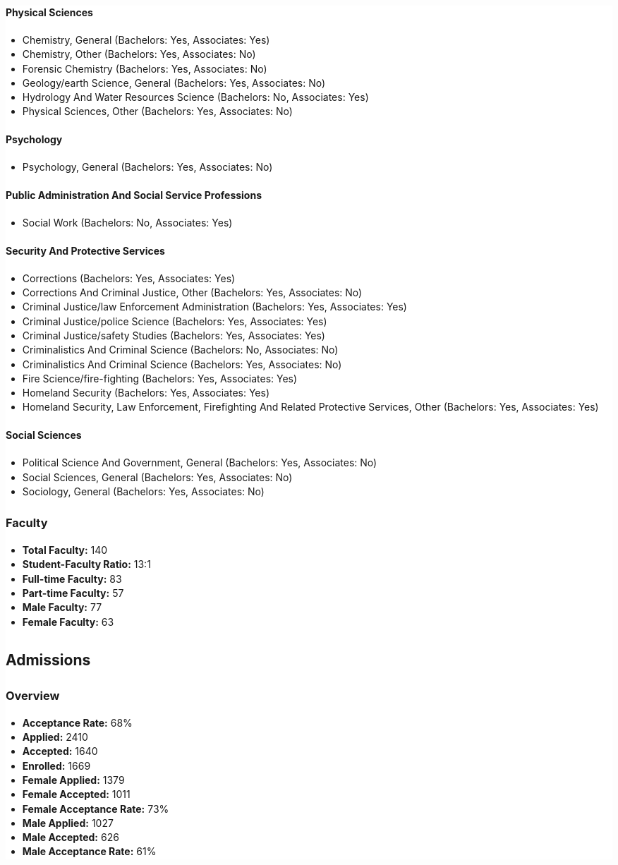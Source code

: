 #### Physical Sciences

- Chemistry, General (Bachelors: Yes, Associates: Yes)
- Chemistry, Other (Bachelors: Yes, Associates: No)
- Forensic Chemistry (Bachelors: Yes, Associates: No)
- Geology/earth Science, General (Bachelors: Yes, Associates: No)
- Hydrology And Water Resources Science (Bachelors: No, Associates: Yes)
- Physical Sciences, Other (Bachelors: Yes, Associates: No)

#### Psychology

- Psychology, General (Bachelors: Yes, Associates: No)

#### Public Administration And Social Service Professions

- Social Work (Bachelors: No, Associates: Yes)

#### Security And Protective Services

- Corrections (Bachelors: Yes, Associates: Yes)
- Corrections And Criminal Justice, Other (Bachelors: Yes, Associates: No)
- Criminal Justice/law Enforcement Administration (Bachelors: Yes, Associates: Yes)
- Criminal Justice/police Science (Bachelors: Yes, Associates: Yes)
- Criminal Justice/safety Studies (Bachelors: Yes, Associates: Yes)
- Criminalistics And Criminal Science (Bachelors: No, Associates: No)
- Criminalistics And Criminal Science (Bachelors: Yes, Associates: No)
- Fire Science/fire-fighting (Bachelors: Yes, Associates: Yes)
- Homeland Security (Bachelors: Yes, Associates: Yes)
- Homeland Security, Law Enforcement, Firefighting And Related Protective Services, Other (Bachelors: Yes, Associates: Yes)

#### Social Sciences

- Political Science And Government, General (Bachelors: Yes, Associates: No)
- Social Sciences, General (Bachelors: Yes, Associates: No)
- Sociology, General (Bachelors: Yes, Associates: No)

### Faculty

- **Total Faculty:** 140
- **Student-Faculty Ratio:** 13:1
- **Full-time Faculty:** 83
- **Part-time Faculty:** 57
- **Male Faculty:** 77
- **Female Faculty:** 63

## Admissions

### Overview

- **Acceptance Rate:** 68%
- **Applied:** 2410
- **Accepted:** 1640
- **Enrolled:** 1669
- **Female Applied:** 1379
- **Female Accepted:** 1011
- **Female Acceptance Rate:** 73%
- **Male Applied:** 1027
- **Male Accepted:** 626
- **Male Acceptance Rate:** 61%
